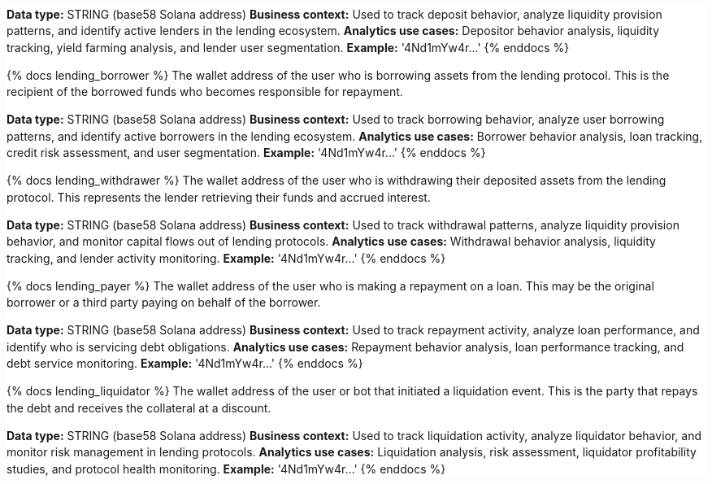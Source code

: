 **Data type:** STRING (base58 Solana address)
**Business context:** Used to track deposit behavior, analyze liquidity provision patterns, and identify active lenders in the lending ecosystem.
**Analytics use cases:** Depositor behavior analysis, liquidity tracking, yield farming analysis, and lender user segmentation.
**Example:** '4Nd1mYw4r...'
{% enddocs %}

{% docs lending_borrower %}
The wallet address of the user who is borrowing assets from the lending protocol. This is the recipient of the borrowed funds who becomes responsible for repayment.

**Data type:** STRING (base58 Solana address)
**Business context:** Used to track borrowing behavior, analyze user borrowing patterns, and identify active borrowers in the lending ecosystem.
**Analytics use cases:** Borrower behavior analysis, loan tracking, credit risk assessment, and user segmentation.
**Example:** '4Nd1mYw4r...'
{% enddocs %}

{% docs lending_withdrawer %}
The wallet address of the user who is withdrawing their deposited assets from the lending protocol. This represents the lender retrieving their funds and accrued interest.

**Data type:** STRING (base58 Solana address)
**Business context:** Used to track withdrawal patterns, analyze liquidity provision behavior, and monitor capital flows out of lending protocols.
**Analytics use cases:** Withdrawal behavior analysis, liquidity tracking, and lender activity monitoring.
**Example:** '4Nd1mYw4r...'
{% enddocs %}

{% docs lending_payer %}
The wallet address of the user who is making a repayment on a loan. This may be the original borrower or a third party paying on behalf of the borrower.

**Data type:** STRING (base58 Solana address)
**Business context:** Used to track repayment activity, analyze loan performance, and identify who is servicing debt obligations.
**Analytics use cases:** Repayment behavior analysis, loan performance tracking, and debt service monitoring.
**Example:** '4Nd1mYw4r...'
{% enddocs %}

{% docs lending_liquidator %}
The wallet address of the user or bot that initiated a liquidation event. This is the party that repays the debt and receives the collateral at a discount.

**Data type:** STRING (base58 Solana address)
**Business context:** Used to track liquidation activity, analyze liquidator behavior, and monitor risk management in lending protocols.
**Analytics use cases:** Liquidation analysis, risk assessment, liquidator profitability studies, and protocol health monitoring.
**Example:** '4Nd1mYw4r...'
{% enddocs %}
